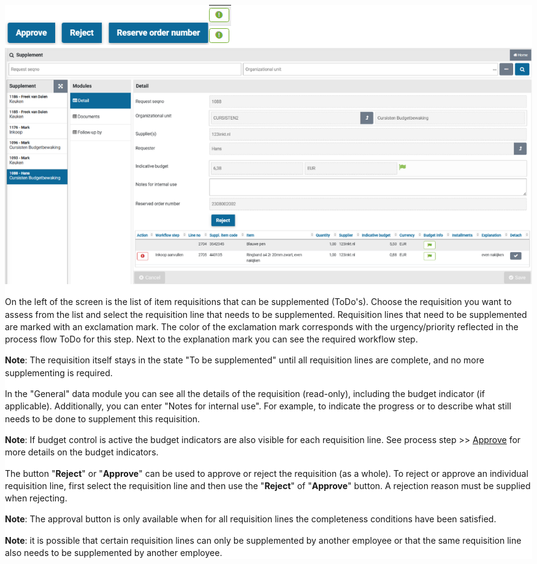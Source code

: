 ![](media/media/image126.png)![](media/media/image127.png)![](media/media/image128.png)

On the left of the screen is the list of item requisitions that can be supplemented (ToDo's). Choose the requisition you want to assess from the list and select the requisition line that needs to be supplemented. Requisition lines that need to be supplemented are marked with an exclamation mark. The color of the exclamation mark corresponds with the urgency/priority reflected in the process flow ToDo for this step. Next to the explanation mark you can see the required workflow step.

**Note**: The requisition itself stays in the state "To be supplemented" until all requisition lines are complete, and no more supplementing is required.

In the "General" data module you can see all the details of the requisition (read-only), including the budget indicator (if applicable). Additionally, you can enter "Notes for internal use". For example, to indicate the progress or to describe what still needs to be done to supplement this requisition.

**Note**: If budget control is active the budget indicators are also visible for each requisition line. See process step \>\> [Approve](#approve) for more details on the budget indicators.

The button "**Reject**" or "**Approve**" can be used to approve or reject the requisition (as a whole). To reject or approve an individual requisition line, first select the requisition line and then use the "**Reject**" of "**Approve**" button. A rejection reason must be supplied when rejecting.

**Note**: The approval button is only available when for all requisition lines the completeness conditions have been satisfied.

**Note**: it is possible that certain requisition lines can only be supplemented by another employee or that the same requisition line also needs to be supplemented by another employee.
